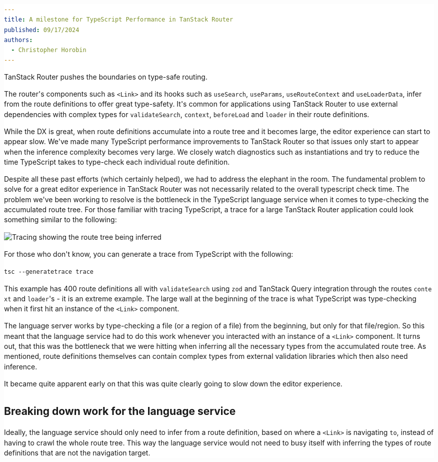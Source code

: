 ```yaml
---
title: A milestone for TypeScript Performance in TanStack Router
published: 09/17/2024
authors:
  - Christopher Horobin
---
```


TanStack Router pushes the boundaries on type-safe routing.

The router's components such as `<Link>` and its hooks such as `useSearch`, `useParams`, `useRouteContext` and `useLoaderData`, infer from the route definitions to offer great type-safety. It's common for applications using TanStack Router to use external dependencies with complex types for `validateSearch`, `context`, `beforeLoad` and `loader` in their route definitions.

While the DX is great, when route definitions accumulate into a route tree and it becomes large, the editor experience can start to appear slow. We've made many TypeScript performance improvements to TanStack Router so that issues only start to appear when the inference complexity becomes very large. We closely watch diagnostics such as instantiations and try to reduce the time TypeScript takes to type-check each individual route definition.

Despite all these past efforts (which certainly helped), we had to address the elephant in the room. The fundamental problem to solve for a great editor experience in TanStack Router was not necessarily related to the overall typescript check time. The problem we've been working to resolve is the bottleneck in the TypeScript language service when it comes to type-checking the accumulated route tree. For those familiar with tracing TypeScript, a trace for a large TanStack Router application could look something similar to the following:

![Tracing showing the route tree being inferred](/blog-assets/tsr-perf-milestone/tracing-slow.png)

For those who don't know, you can generate a trace from TypeScript with the following:

```
tsc --generatetrace trace
```

This example has 400 route definitions all with `validateSearch` using `zod` and TanStack Query integration through the routes `context` and `loader`'s - it is an extreme example. The large wall at the beginning of the trace is what TypeScript was type-checking when it first hit an instance of the `<Link>` component.

The language server works by type-checking a file (or a region of a file) from the beginning, but only for that file/region. So this meant that the language service had to do this work whenever you interacted with an instance of a `<Link>` component. It turns out, that this was the bottleneck that we were hitting when inferring all the necessary types from the accumulated route tree. As mentioned, route definitions themselves can contain complex types from external validation libraries which then also need inference.

It became quite apparent early on that this was quite clearly going to slow down the editor experience.

## Breaking down work for the language service

Ideally, the language service should only need to infer from a route definition, based on where a `<Link>` is navigating `to`, instead of having to crawl the whole route tree. This way the language service would not need to busy itself with inferring the types of route definitions that are not the navigation target.
